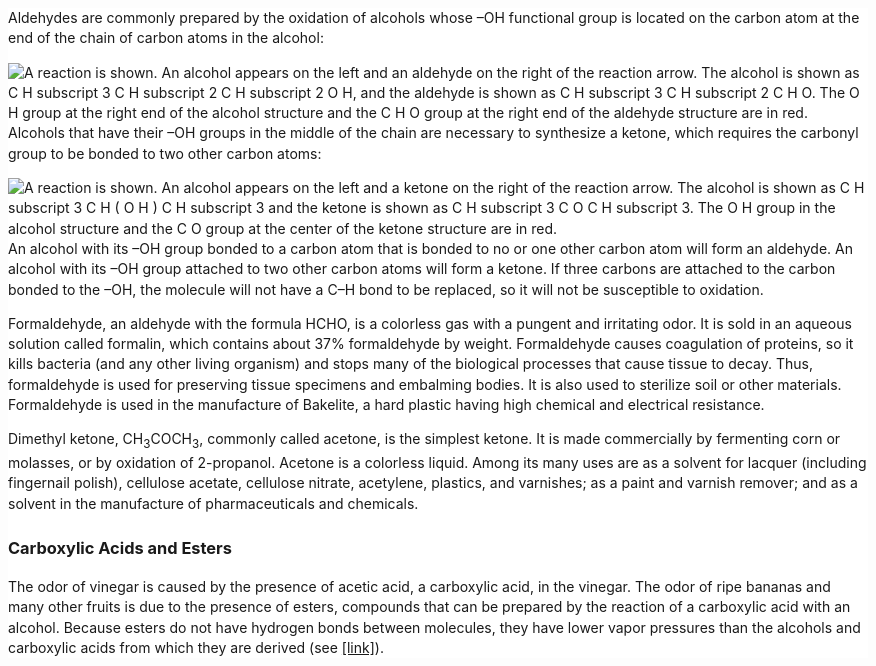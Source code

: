 </div>
</div>

Aldehydes are commonly prepared by the oxidation of alcohols whose –OH functional group is located on the carbon atom at the end of the chain of carbon atoms in the alcohol:

 <span data-type="media" data-alt="A reaction is shown. An alcohol appears on the left and an aldehyde on the right of the reaction arrow. The alcohol is shown as C H subscript 3 C H subscript 2 C H subscript 2 O H, and the aldehyde is shown as C H subscript 3 C H subscript 2 C H O. The O H group at the right end of the alcohol structure and the C H O group at the right end of the aldehyde structure are in red."> ![A reaction is shown. An alcohol appears on the left and an aldehyde on the right of the reaction arrow. The alcohol is shown as C H subscript 3 C H subscript 2 C H subscript 2 O H, and the aldehyde is shown as C H subscript 3 C H subscript 2 C H O. The O H group at the right end of the alcohol structure and the C H O group at the right end of the aldehyde structure are in red.](../resources/CNX_Chem_20_03_oxaldehyde_img.jpg) </span> Alcohols that have their –OH groups in the middle of the chain are necessary to synthesize a ketone, which requires the carbonyl group to be bonded to two other carbon atoms:

 <span data-type="media" data-alt="A reaction is shown. An alcohol appears on the left and a ketone on the right of the reaction arrow. The alcohol is shown as C H subscript 3 C H ( O H ) C H subscript 3 and the ketone is shown as C H subscript 3 C O C H subscript 3. The O H group in the alcohol structure and the C O group at the center of the ketone structure are in red."> ![A reaction is shown. An alcohol appears on the left and a ketone on the right of the reaction arrow. The alcohol is shown as C H subscript 3 C H ( O H ) C H subscript 3 and the ketone is shown as C H subscript 3 C O C H subscript 3. The O H group in the alcohol structure and the C O group at the center of the ketone structure are in red.](../resources/CNX_Chem_20_03_oxketone_img.jpg) </span> An alcohol with its –OH group bonded to a carbon atom that is bonded to no or one other carbon atom will form an aldehyde. An alcohol with its –OH group attached to two other carbon atoms will form a ketone. If three carbons are attached to the carbon bonded to the –OH, the molecule will not have a C–H bond to be replaced, so it will not be susceptible to oxidation.

Formaldehyde, an aldehyde with the formula HCHO, is a colorless gas with a pungent and irritating odor. It is sold in an aqueous solution called formalin, which contains about 37% formaldehyde by weight. Formaldehyde causes coagulation of proteins, so it kills bacteria (and any other living organism) and stops many of the biological processes that cause tissue to decay. Thus, formaldehyde is used for preserving tissue specimens and embalming bodies. It is also used to sterilize soil or other materials. Formaldehyde is used in the manufacture of Bakelite, a hard plastic having high chemical and electrical resistance.

Dimethyl ketone, CH<sub>3</sub>COCH<sub>3</sub>, commonly called acetone, is the simplest ketone. It is made commercially by fermenting corn or molasses, or by oxidation of 2-propanol. Acetone is a colorless liquid. Among its many uses are as a solvent for lacquer (including fingernail polish), cellulose acetate, cellulose nitrate, acetylene, plastics, and varnishes; as a paint and varnish remover; and as a solvent in the manufacture of pharmaceuticals and chemicals.

### Carboxylic Acids and Esters

The odor of vinegar is caused by the presence of acetic acid, a carboxylic acid, in the vinegar. The odor of ripe bananas and many other fruits is due to the presence of esters, compounds that can be prepared by the reaction of a carboxylic acid with an alcohol. Because esters do not have hydrogen bonds between molecules, they have lower vapor pressures than the alcohols and carboxylic acids from which they are derived (see [\[link\]](#CNX_Chem_20_03_CarboxEst1_img)).
